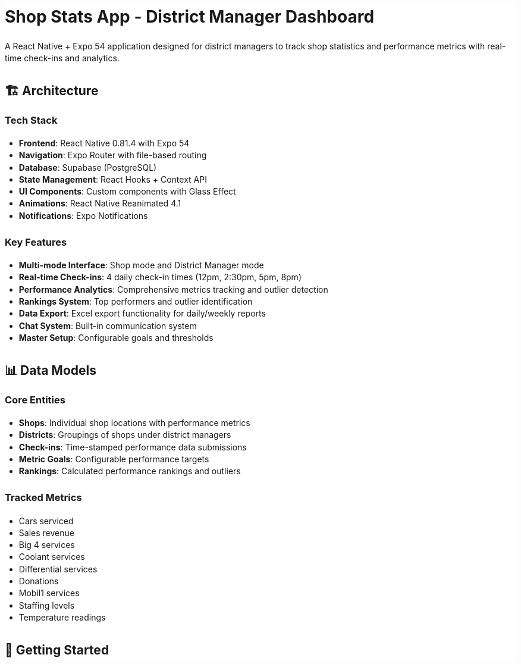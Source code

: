 
# Shop Stats App - District Manager Dashboard

A React Native + Expo 54 application designed for district managers to track shop statistics and performance metrics with real-time check-ins and analytics.

## 🏗️ Architecture

### Tech Stack
- **Frontend**: React Native 0.81.4 with Expo 54
- **Navigation**: Expo Router with file-based routing
- **Database**: Supabase (PostgreSQL)
- **State Management**: React Hooks + Context API
- **UI Components**: Custom components with Glass Effect
- **Animations**: React Native Reanimated 4.1
- **Notifications**: Expo Notifications

### Key Features
- **Multi-mode Interface**: Shop mode and District Manager mode
- **Real-time Check-ins**: 4 daily check-in times (12pm, 2:30pm, 5pm, 8pm)
- **Performance Analytics**: Comprehensive metrics tracking and outlier detection
- **Rankings System**: Top performers and outlier identification
- **Data Export**: Excel export functionality for daily/weekly reports
- **Chat System**: Built-in communication system
- **Master Setup**: Configurable goals and thresholds

## 📊 Data Models

### Core Entities
- **Shops**: Individual shop locations with performance metrics
- **Districts**: Groupings of shops under district managers
- **Check-ins**: Time-stamped performance data submissions
- **Metric Goals**: Configurable performance targets
- **Rankings**: Calculated performance rankings and outliers

### Tracked Metrics
- Cars serviced
- Sales revenue
- Big 4 services
- Coolant services
- Differential services
- Donations
- Mobil1 services
- Staffing levels
- Temperature readings

## 🚀 Getting Started
